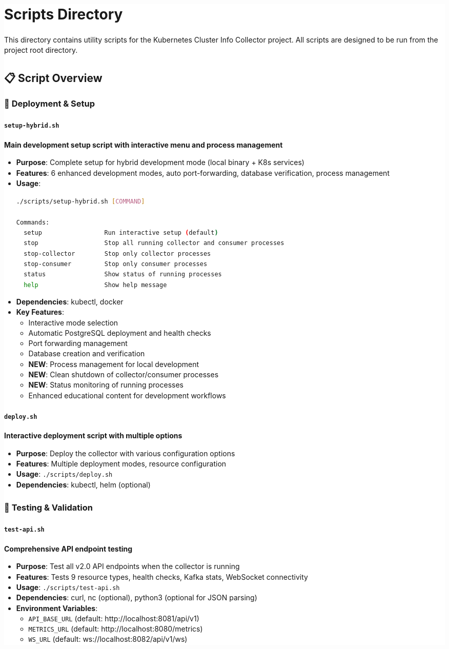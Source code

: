 # Scripts Directory

This directory contains utility scripts for the Kubernetes Cluster Info Collector project. All scripts are designed to be run from the project root directory.

## 📋 Script Overview

### 🚀 **Deployment & Setup**

#### `setup-hybrid.sh`
**Main development setup script with interactive menu and process management**
- **Purpose**: Complete setup for hybrid development mode (local binary + K8s services)
- **Features**: 6 enhanced development modes, auto port-forwarding, database verification, process management
- **Usage**: 
  ```bash
  ./scripts/setup-hybrid.sh [COMMAND]
  
  Commands:
    setup                 Run interactive setup (default)
    stop                  Stop all running collector and consumer processes
    stop-collector        Stop only collector processes  
    stop-consumer         Stop only consumer processes
    status                Show status of running processes
    help                  Show help message
  ```
- **Dependencies**: kubectl, docker
- **Key Features**:
  - Interactive mode selection
  - Automatic PostgreSQL deployment and health checks  
  - Port forwarding management
  - Database creation and verification
  - **NEW**: Process management for local development
  - **NEW**: Clean shutdown of collector/consumer processes
  - **NEW**: Status monitoring of running processes
  - Enhanced educational content for development workflows

#### `deploy.sh`
**Interactive deployment script with multiple options**
- **Purpose**: Deploy the collector with various configuration options
- **Features**: Multiple deployment modes, resource configuration
- **Usage**: `./scripts/deploy.sh`
- **Dependencies**: kubectl, helm (optional)

### 🧪 **Testing & Validation**

#### `test-api.sh`
**Comprehensive API endpoint testing**
- **Purpose**: Test all v2.0 API endpoints when the collector is running
- **Features**: Tests 9 resource types, health checks, Kafka stats, WebSocket connectivity
- **Usage**: `./scripts/test-api.sh`
- **Dependencies**: curl, nc (optional), python3 (optional for JSON parsing)
- **Environment Variables**:
  - `API_BASE_URL` (default: http://localhost:8081/api/v1)
  - `METRICS_URL` (default: http://localhost:8080/metrics)
  - `WS_URL` (default: ws://localhost:8082/api/v1/ws)
